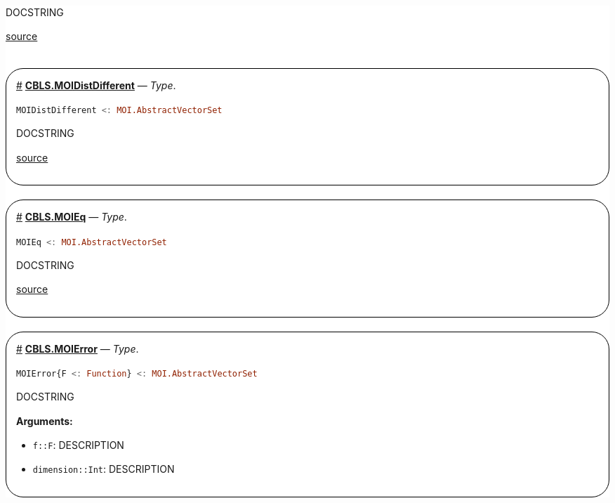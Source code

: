 
DOCSTRING


[source](https://github.com/JuliaConstraints/CBLS.jl/blob/v0.1.13/src/constraints.jl#L211-L215)

</div>
<br>
<div style='border-width:1px; border-style:solid; border-color:black; padding: 1em; border-radius: 25px;'>
<a id='CBLS.MOIDistDifferent' href='#CBLS.MOIDistDifferent'>#</a>&nbsp;<b><u>CBLS.MOIDistDifferent</u></b> &mdash; <i>Type</i>.




```julia
MOIDistDifferent <: MOI.AbstractVectorSet
```


DOCSTRING


[source](https://github.com/JuliaConstraints/CBLS.jl/blob/v0.1.13/src/constraints.jl#L273-L277)

</div>
<br>
<div style='border-width:1px; border-style:solid; border-color:black; padding: 1em; border-radius: 25px;'>
<a id='CBLS.MOIEq' href='#CBLS.MOIEq'>#</a>&nbsp;<b><u>CBLS.MOIEq</u></b> &mdash; <i>Type</i>.




```julia
MOIEq <: MOI.AbstractVectorSet
```


DOCSTRING


[source](https://github.com/JuliaConstraints/CBLS.jl/blob/v0.1.13/src/constraints.jl#L180-L184)

</div>
<br>
<div style='border-width:1px; border-style:solid; border-color:black; padding: 1em; border-radius: 25px;'>
<a id='CBLS.MOIError' href='#CBLS.MOIError'>#</a>&nbsp;<b><u>CBLS.MOIError</u></b> &mdash; <i>Type</i>.




```julia
MOIError{F <: Function} <: MOI.AbstractVectorSet
```


DOCSTRING

**Arguments:**
- `f::F`: DESCRIPTION
  
- `dimension::Int`: DESCRIPTION
  